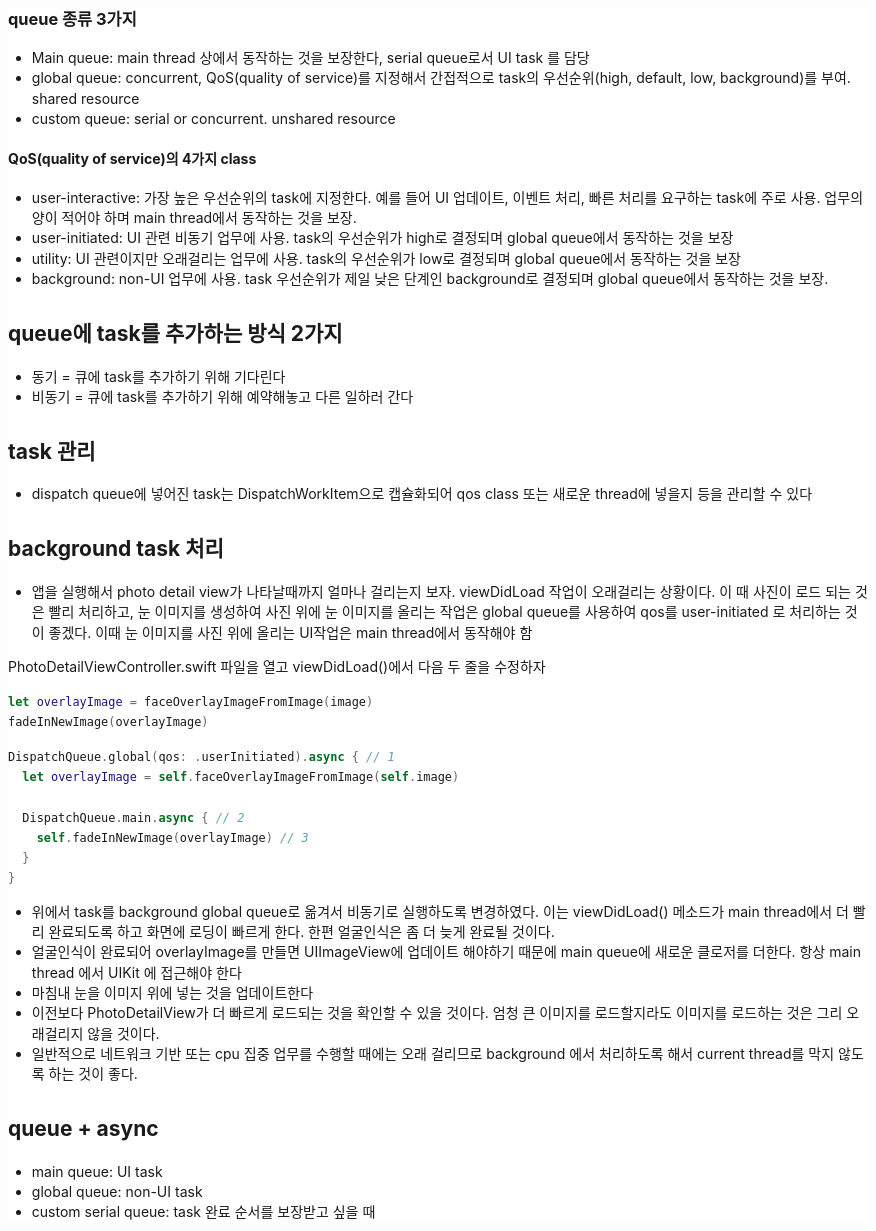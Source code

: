 ### queue 종류 3가지
- Main queue: main thread 상에서 동작하는 것을 보장한다, serial queue로서 UI task 를 담당
- global queue: concurrent, QoS(quality of service)를 지정해서 간접적으로 task의 우선순위(high, default, low, background)를 부여. shared resource
- custom queue: serial or concurrent. unshared resource

#### QoS(quality of service)의 4가지 class
- user-interactive: 가장 높은 우선순위의 task에 지정한다. 예를 들어 UI 업데이트, 이벤트 처리, 빠른 처리를 요구하는 task에 주로 사용. 업무의 양이 적어야 하며 main thread에서 동작하는 것을 보장.
- user-initiated: UI 관련 비동기 업무에 사용. task의 우선순위가 high로 결정되며 global queue에서 동작하는 것을 보장
- utility: UI 관련이지만 오래걸리는 업무에 사용. task의 우선순위가 low로 결정되며 global queue에서 동작하는 것을 보장
- background: non-UI 업무에 사용. task 우선순위가 제일 낮은 단계인 background로 결정되며 global queue에서 동작하는 것을 보장.

## queue에 task를 추가하는 방식 2가지
- 동기 = 큐에 task를 추가하기 위해 기다린다
- 비동기 = 큐에 task를 추가하기 위해 예약해놓고 다른 일하러 간다

## task 관리
- dispatch queue에 넣어진 task는 DispatchWorkItem으로 캡슐화되어 qos class 또는 새로운 thread에 넣을지 등을 관리할 수 있다

## background task 처리
- 앱을 실행해서 photo detail view가 나타날때까지 얼마나 걸리는지 보자. viewDidLoad 작업이 오래걸리는 상황이다. 이 때 사진이 로드 되는 것은 빨리 처리하고, 눈 이미지를 생성하여 사진 위에 눈 이미지를 올리는 작업은 global queue를 사용하여 qos를 user-initiated 로 처리하는 것이 좋겠다. 이때 눈 이미지를 사진 위에 올리는 UI작업은 main thread에서 동작해야 함

PhotoDetailViewController.swift 파일을 열고 viewDidLoad()에서 다음 두 줄을 수정하자
```swift
let overlayImage = faceOverlayImageFromImage(image)
fadeInNewImage(overlayImage)
```
```swift
DispatchQueue.global(qos: .userInitiated).async { // 1
  let overlayImage = self.faceOverlayImageFromImage(self.image)

  DispatchQueue.main.async { // 2
    self.fadeInNewImage(overlayImage) // 3
  }
}
```
- 위에서 task를 background global queue로 옮겨서 비동기로 실행하도록 변경하였다. 이는 viewDidLoad() 메소드가 main thread에서 더 빨리 완료되도록 하고 화면에 로딩이 빠르게 한다. 한편 얼굴인식은 좀 더 늦게 완료될 것이다.
- 얼굴인식이 완료되어 overlayImage를 만들면 UIImageView에 업데이트 해야하기 때문에 main queue에 새로운 클로저를 더한다. 항상 main thread 에서 UIKit 에 접근해야 한다
- 마침내 눈을 이미지 위에 넣는 것을 업데이트한다
- 이전보다 PhotoDetailView가 더 빠르게 로드되는 것을 확인할 수 있을 것이다. 엄청 큰 이미지를 로드할지라도 이미지를 로드하는 것은 그리 오래걸리지 않을 것이다.
- 일반적으로 네트워크 기반 또는 cpu 집중 업무를 수행할 때에는 오래 걸리므로 background 에서 처리하도록 해서 current thread를 막지 않도록 하는 것이 좋다.

## queue + async
- main queue: UI task
- global queue: non-UI task
- custom serial queue: task 완료 순서를 보장받고 싶을 때
